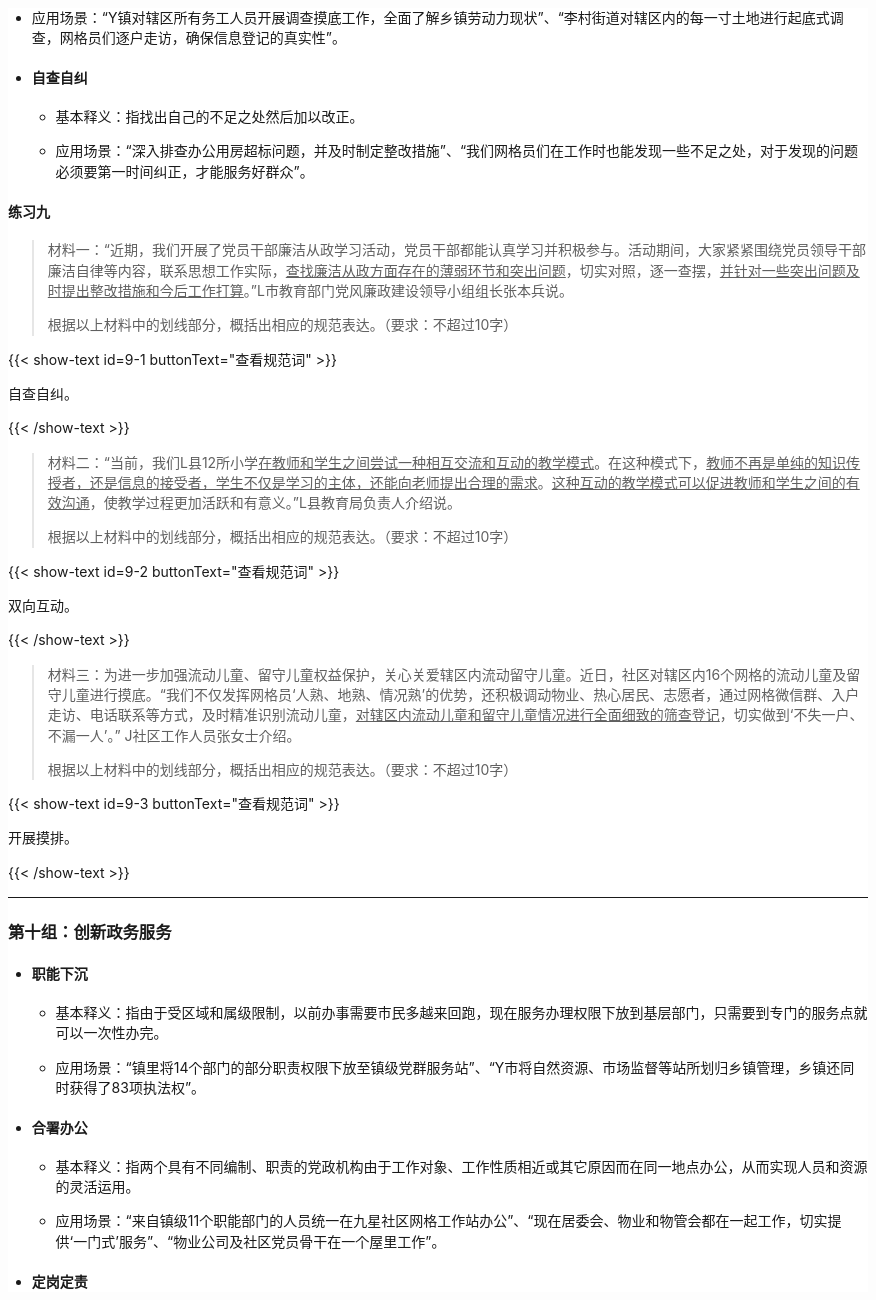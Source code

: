   - 应用场景：“Y镇对辖区所有务工人员开展调查摸底工作，全面了解乡镇劳动力现状”、“李村街道对辖区内的每一寸土地进行起底式调查，网格员们逐户走访，确保信息登记的真实性”。

- #### 自查自纠

  - 基本释义：指找出自己的不足之处然后加以改正。

  - 应用场景：“深入排查办公用房超标问题，并及时制定整改措施”、“我们网格员们在工作时也能发现一些不足之处，对于发现的问题必须要第一时间纠正，才能服务好群众”。

#### 练习九

> 材料一：“近期，我们开展了党员干部廉洁从政学习活动，党员干部都能认真学习并积极参与。活动期间，大家紧紧围绕党员领导干部廉洁自律等内容，联系思想工作实际，<u>查找廉洁从政方面存在的薄弱环节和突出问题</u>，切实对照，逐一查摆，<u>并针对一些突出问题及时提出整改措施和今后工作打算</u>。”L市教育部门党风廉政建设领导小组组长张本兵说。
>
> 根据以上材料中的划线部分，概括出相应的规范表达。（要求：不超过10字）

{{< show-text id=9-1 buttonText="查看规范词" >}}

自查自纠。

{{< /show-text >}}

> 材料二：“当前，我们L县12所小学<u>在教师和学生之间尝试一种相互交流和互动的教学模式</u>。在这种模式下，<u>教师不再是单纯的知识传授者，还是信息的接受者，学生不仅是学习的主体，还能向老师提出合理的需求</u>。<u>这种互动的教学模式可以促进教师和学生之间的有效沟通</u>，使教学过程更加活跃和有意义。”L县教育局负责人介绍说。
>
> 根据以上材料中的划线部分，概括出相应的规范表达。（要求：不超过10字）

{{< show-text id=9-2 buttonText="查看规范词" >}}

双向互动。

{{< /show-text >}}

> 材料三：为进一步加强流动儿童、留守儿童权益保护，关心关爱辖区内流动留守儿童。近日，社区对辖区内16个网格的流动儿童及留守儿童进行摸底。“我们不仅发挥网格员‘人熟、地熟、情况熟’的优势，还积极调动物业、热心居民、志愿者，通过网格微信群、入户走访、电话联系等方式，及时精准识别流动儿童，<u>对辖区内流动儿童和留守儿童情况进行全面细致的筛查登记</u>，切实做到‘不失一户、不漏一人’。” J社区工作人员张女士介绍。
>
> 根据以上材料中的划线部分，概括出相应的规范表达。（要求：不超过10字）

{{< show-text id=9-3 buttonText="查看规范词" >}}

开展摸排。

{{< /show-text >}}

------

### 第十组：创新政务服务

- #### 职能下沉

  - 基本释义：指由于受区域和属级限制，以前办事需要市民多越来回跑，现在服务办理权限下放到基层部门，只需要到专门的服务点就可以一次性办完。

  - 应用场景：“镇里将14个部门的部分职责权限下放至镇级党群服务站”、“Y市将自然资源、市场监督等站所划归乡镇管理，乡镇还同时获得了83项执法权”。

- #### 合署办公

  - 基本释义：指两个具有不同编制、职责的党政机构由于工作对象、工作性质相近或其它原因而在同一地点办公，从而实现人员和资源的灵活运用。

  - 应用场景：“来自镇级11个职能部门的人员统一在九星社区网格工作站办公”、“现在居委会、物业和物管会都在一起工作，切实提供‘一门式’服务”、“物业公司及社区党员骨干在一个屋里工作”。

- #### 定岗定责
